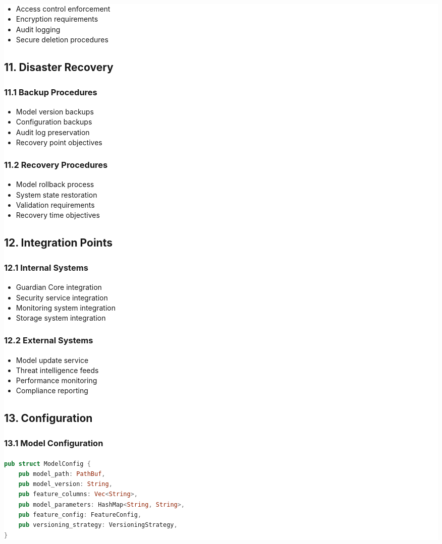 - Access control enforcement
- Encryption requirements
- Audit logging
- Secure deletion procedures

## 11. Disaster Recovery

### 11.1 Backup Procedures

- Model version backups
- Configuration backups
- Audit log preservation
- Recovery point objectives

### 11.2 Recovery Procedures

- Model rollback process
- System state restoration
- Validation requirements
- Recovery time objectives

## 12. Integration Points

### 12.1 Internal Systems

- Guardian Core integration
- Security service integration
- Monitoring system integration
- Storage system integration

### 12.2 External Systems

- Model update service
- Threat intelligence feeds
- Performance monitoring
- Compliance reporting

## 13. Configuration

### 13.1 Model Configuration

```rust
pub struct ModelConfig {
    pub model_path: PathBuf,
    pub model_version: String,
    pub feature_columns: Vec<String>,
    pub model_parameters: HashMap<String, String>,
    pub feature_config: FeatureConfig,
    pub versioning_strategy: VersioningStrategy,
}
```
